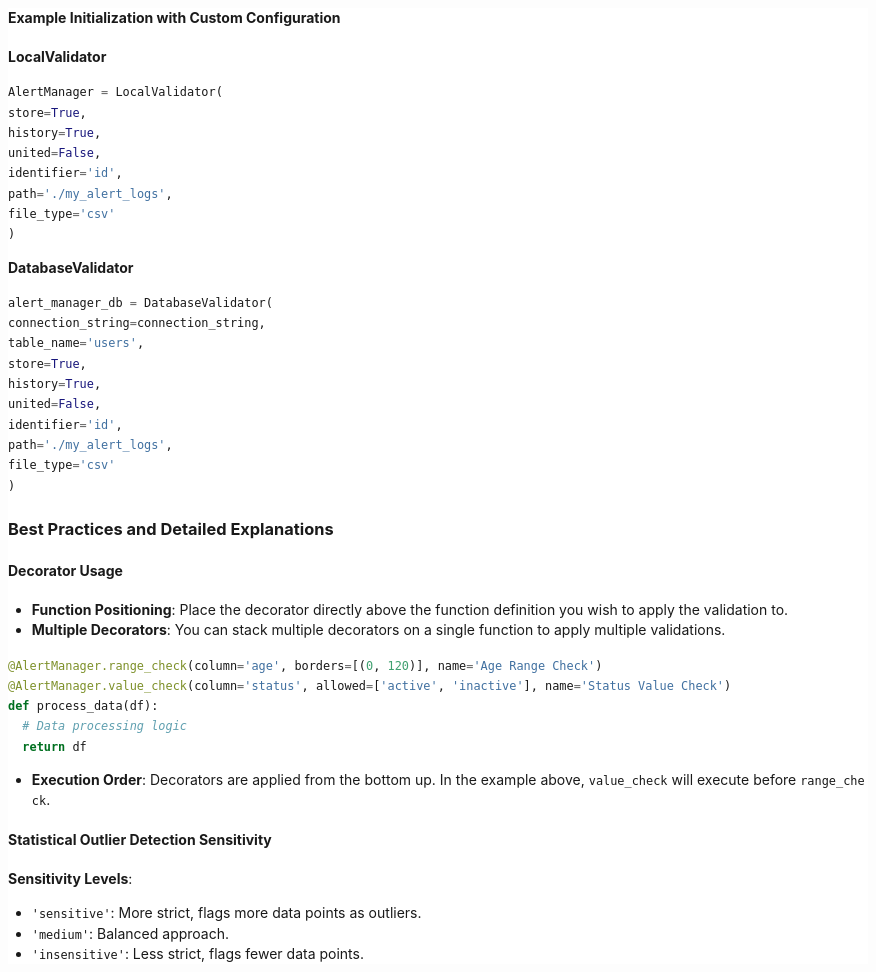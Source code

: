 #### Example Initialization with Custom Configuration

**LocalValidator**

```python
AlertManager = LocalValidator(
store=True,
history=True,
united=False,
identifier='id',
path='./my_alert_logs',
file_type='csv'
)
```

**DatabaseValidator**

```python
alert_manager_db = DatabaseValidator(
connection_string=connection_string,
table_name='users',
store=True,
history=True,
united=False,
identifier='id',
path='./my_alert_logs',
file_type='csv'
)
```

### Best Practices and Detailed Explanations

#### Decorator Usage

- **Function Positioning**: Place the decorator directly above the function definition you wish to apply the validation to.
- **Multiple Decorators**: You can stack multiple decorators on a single function to apply multiple validations.

```python
@AlertManager.range_check(column='age', borders=[(0, 120)], name='Age Range Check')
@AlertManager.value_check(column='status', allowed=['active', 'inactive'], name='Status Value Check')
def process_data(df):
  # Data processing logic
  return df
```

- **Execution Order**: Decorators are applied from the bottom up. In the example above, `value_check` will execute before `range_check`.

#### Statistical Outlier Detection Sensitivity

**Sensitivity Levels**:
- `'sensitive'`: More strict, flags more data points as outliers.
- `'medium'`: Balanced approach.
- `'insensitive'`: Less strict, flags fewer data points.
